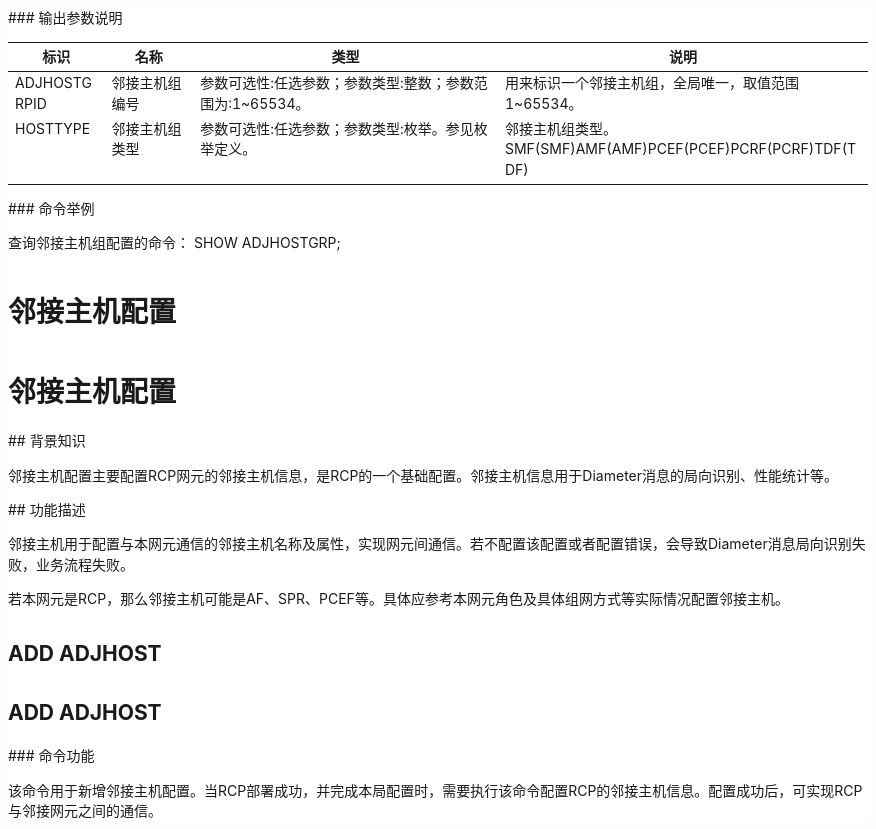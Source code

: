 



[](None)### 输出参数说明 


[](None)标识|名称|类型|说明
---|---|---|---
ADJHOSTGRPID|邻接主机组编号|参数可选性:任选参数；参数类型:整数；参数范围为:1~65534。|用来标识一个邻接主机组，全局唯一，取值范围1~65534。
HOSTTYPE|邻接主机组类型|参数可选性:任选参数；参数类型:枚举。参见枚举定义。|邻接主机组类型。SMF(SMF)AMF(AMF)PCEF(PCEF)PCRF(PCRF)TDF(TDF)






[](None)### 命令举例 


查询邻接主机组配置的命令：
SHOW ADJHOSTGRP; 






# 邻接主机配置 
# 邻接主机配置 


[](None)## 背景知识 


邻接主机配置主要配置RCP网元的邻接主机信息，是RCP的一个基础配置。邻接主机信息用于Diameter消息的局向识别、性能统计等。 




[](None)## 功能描述 


邻接主机用于配置与本网元通信的邻接主机名称及属性，实现网元间通信。若不配置该配置或者配置错误，会导致Diameter消息局向识别失败，业务流程失败。 


若本网元是RCP，那么邻接主机可能是AF、SPR、PCEF等。具体应参考本网元角色及具体组网方式等实际情况配置邻接主机。 




[](None)



## ADD ADJHOST 
## ADD ADJHOST 


[](None)### 命令功能 


该命令用于新增邻接主机配置。当RCP部署成功，并完成本局配置时，需要执行该命令配置RCP的邻接主机信息。配置成功后，可实现RCP与邻接网元之间的通信。 


